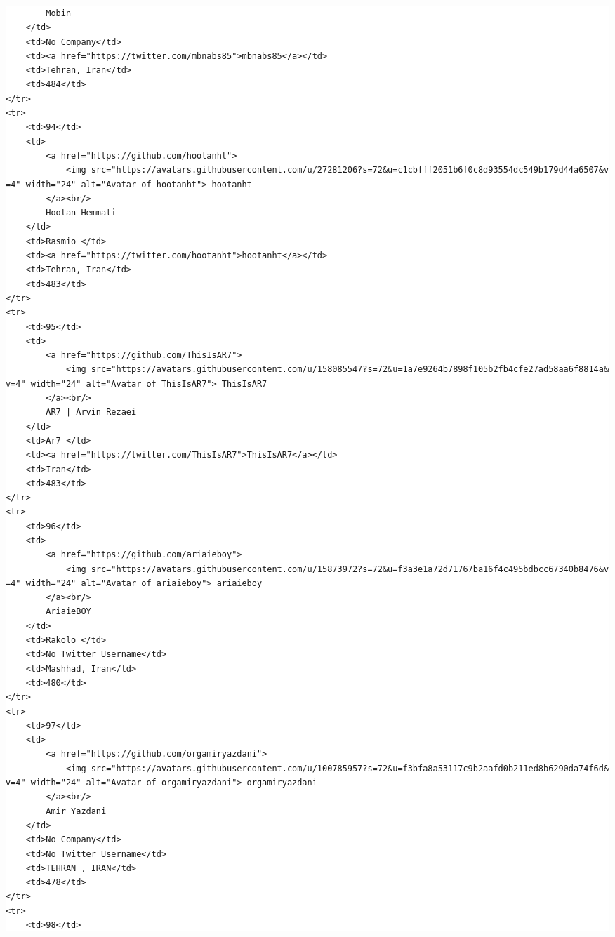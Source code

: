 			Mobin
		</td>
		<td>No Company</td>
		<td><a href="https://twitter.com/mbnabs85">mbnabs85</a></td>
		<td>Tehran, Iran</td>
		<td>484</td>
	</tr>
	<tr>
		<td>94</td>
		<td>
			<a href="https://github.com/hootanht">
				<img src="https://avatars.githubusercontent.com/u/27281206?s=72&u=c1cbfff2051b6f0c8d93554dc549b179d44a6507&v=4" width="24" alt="Avatar of hootanht"> hootanht
			</a><br/>
			Hootan Hemmati
		</td>
		<td>Rasmio </td>
		<td><a href="https://twitter.com/hootanht">hootanht</a></td>
		<td>Tehran, Iran</td>
		<td>483</td>
	</tr>
	<tr>
		<td>95</td>
		<td>
			<a href="https://github.com/ThisIsAR7">
				<img src="https://avatars.githubusercontent.com/u/158085547?s=72&u=1a7e9264b7898f105b2fb4cfe27ad58aa6f8814a&v=4" width="24" alt="Avatar of ThisIsAR7"> ThisIsAR7
			</a><br/>
			AR7 | Arvin Rezaei
		</td>
		<td>Ar7 </td>
		<td><a href="https://twitter.com/ThisIsAR7">ThisIsAR7</a></td>
		<td>Iran</td>
		<td>483</td>
	</tr>
	<tr>
		<td>96</td>
		<td>
			<a href="https://github.com/ariaieboy">
				<img src="https://avatars.githubusercontent.com/u/15873972?s=72&u=f3a3e1a72d71767ba16f4c495bdbcc67340b8476&v=4" width="24" alt="Avatar of ariaieboy"> ariaieboy
			</a><br/>
			AriaieBOY
		</td>
		<td>Rakolo </td>
		<td>No Twitter Username</td>
		<td>Mashhad, Iran</td>
		<td>480</td>
	</tr>
	<tr>
		<td>97</td>
		<td>
			<a href="https://github.com/orgamiryazdani">
				<img src="https://avatars.githubusercontent.com/u/100785957?s=72&u=f3bfa8a53117c9b2aafd0b211ed8b6290da74f6d&v=4" width="24" alt="Avatar of orgamiryazdani"> orgamiryazdani
			</a><br/>
			Amir Yazdani
		</td>
		<td>No Company</td>
		<td>No Twitter Username</td>
		<td>TEHRAN , IRAN</td>
		<td>478</td>
	</tr>
	<tr>
		<td>98</td>